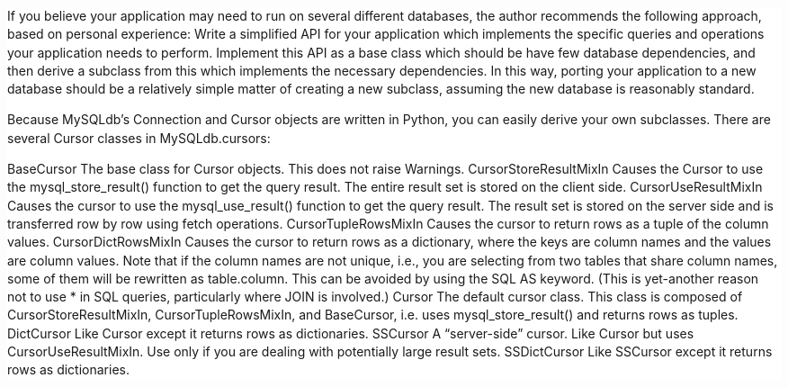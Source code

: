 If you believe your application may need to run on several different databases, the author recommends the following approach, based on personal experience: Write a simplified API for your application which implements the specific queries and operations your application needs to perform. Implement this API as a base class which should be have few database dependencies, and then derive a subclass from this which implements the necessary dependencies. In this way, porting your application to a new database should be a relatively simple matter of creating a new subclass, assuming the new database is reasonably standard.

Because MySQLdb’s Connection and Cursor objects are written in Python, you can easily derive your own subclasses. There are several Cursor classes in MySQLdb.cursors:

BaseCursor
The base class for Cursor objects. This does not raise Warnings.
CursorStoreResultMixIn
Causes the Cursor to use the mysql_store_result() function to get the query result. The entire result set is stored on the client side.
CursorUseResultMixIn
Causes the cursor to use the mysql_use_result() function to get the query result. The result set is stored on the server side and is transferred row by row using fetch operations.
CursorTupleRowsMixIn
Causes the cursor to return rows as a tuple of the column values.
CursorDictRowsMixIn
Causes the cursor to return rows as a dictionary, where the keys are column names and the values are column values. Note that if the column names are not unique, i.e., you are selecting from two tables that share column names, some of them will be rewritten as table.column. This can be avoided by using the SQL AS keyword. (This is yet-another reason not to use * in SQL queries, particularly where JOIN is involved.)
Cursor
The default cursor class. This class is composed of CursorStoreResultMixIn, CursorTupleRowsMixIn, and BaseCursor, i.e. uses mysql_store_result() and returns rows as tuples.
DictCursor
Like Cursor except it returns rows as dictionaries.
SSCursor
A “server-side” cursor. Like Cursor but uses CursorUseResultMixIn. Use only if you are dealing with potentially large result sets.
SSDictCursor
Like SSCursor except it returns rows as dictionaries.